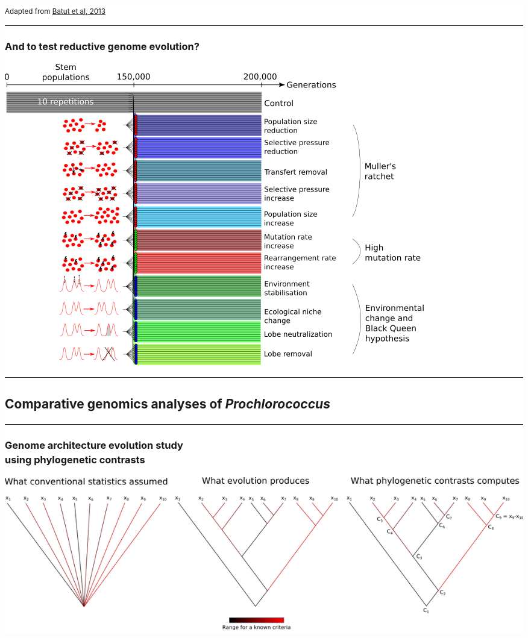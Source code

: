 <small>Adapted from [Batut et al, 2013](https://bmcbioinformatics.biomedcentral.com/articles/10.1186/1471-2105-14-S15-S11)</small>

----

### And to test reductive genome evolution?

![](images/scenarios.png)

---

## Comparative genomics analyses of *Prochlorococcus*

----

### Genome architecture evolution study<br>using phylogenetic contrasts

![](images/phylogenetic_contrasts.png)
